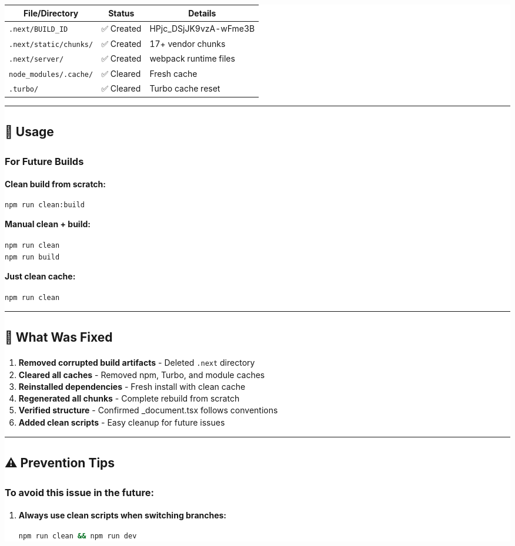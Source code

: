 | File/Directory | Status | Details |
|----------------|--------|---------|
| `.next/BUILD_ID` | ✅ Created | HPjc_DSjJK9vzA-wFme3B |
| `.next/static/chunks/` | ✅ Created | 17+ vendor chunks |
| `.next/server/` | ✅ Created | webpack runtime files |
| `node_modules/.cache/` | ✅ Cleared | Fresh cache |
| `.turbo/` | ✅ Cleared | Turbo cache reset |

---

## 🚀 Usage

### For Future Builds

**Clean build from scratch:**
```bash
npm run clean:build
```

**Manual clean + build:**
```bash
npm run clean
npm run build
```

**Just clean cache:**
```bash
npm run clean
```

---

## 🔧 What Was Fixed

1. **Removed corrupted build artifacts** - Deleted `.next` directory
2. **Cleared all caches** - Removed npm, Turbo, and module caches
3. **Reinstalled dependencies** - Fresh install with clean cache
4. **Regenerated all chunks** - Complete rebuild from scratch
5. **Verified structure** - Confirmed _document.tsx follows conventions
6. **Added clean scripts** - Easy cleanup for future issues

---

## ⚠️ Prevention Tips

### To avoid this issue in the future:

1. **Always use clean scripts when switching branches:**
   ```bash
   npm run clean && npm run dev
   ```
